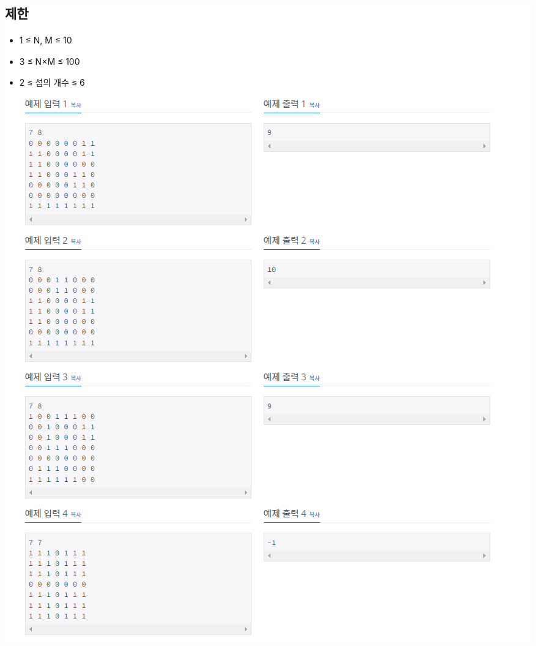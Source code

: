 ## 제한

- 1 ≤ N, M ≤ 10
- 3 ≤ N×M ≤ 100
- 2 ≤ 섬의 개수 ≤ 6
  
  ![](C++_20220928_백준17472_다리%20만들기2assets/2022-09-28-22-17-01-image.png)
